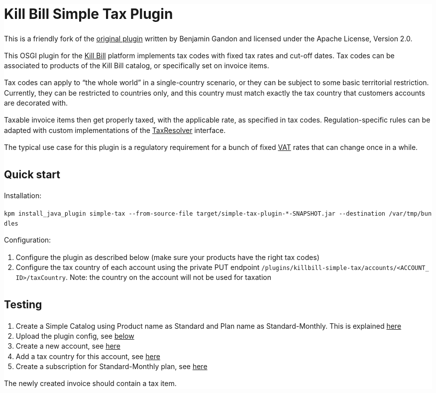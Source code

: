 Kill Bill Simple Tax Plugin
===========================

This is a friendly fork of the [original plugin](https://github.com/bgandon/killbill-simple-tax-plugin) written by Benjamin Gandon and licensed under the Apache License, Version 2.0.

This OSGI plugin for the [Kill Bill](http://killbill.io) platform implements
tax codes with fixed tax rates and cut-off dates. Tax codes can be associated
to products of the Kill Bill catalog, or specifically set on invoice items.

Tax codes can apply to “the whole world” in a single-country scenario, or they
can be subject to some basic territorial restriction. Currently, they can be
restricted to countries only, and this country must match exactly the tax
country that customers accounts are decorated with.

Taxable invoice items then get properly taxed, with the applicable rate, as
specified in tax codes. Regulation-specific rules can be adapted with custom
implementations of the [TaxResolver](https://github.com/pierre/killbill-simple-tax-plugin/blob/master/src/main/java/org/killbill/billing/plugin/simpletax/resolving/TaxResolver.java)
interface.

The typical use case for this plugin is a regulatory requirement for a bunch
of fixed [VAT](https://en.wikipedia.org/wiki/Value-added_tax) rates that can
change once in a while.

Quick start
-----------

Installation:

```
kpm install_java_plugin simple-tax --from-source-file target/simple-tax-plugin-*-SNAPSHOT.jar --destination /var/tmp/bundles
```

Configuration:

1. Configure the plugin as described below (make sure your products have the right tax codes)
2. Configure the tax country of each account using the private PUT endpoint `/plugins/killbill-simple-tax/accounts/<ACCOUNT_ID>/taxCountry`. Note: the country on the account will not be used for taxation

Testing  
-------

1. Create a Simple Catalog using Product name as Standard and Plan name as Standard-Monthly. This is explained [here](https://docs.killbill.io/latest/userguide_kaui.html#_create_a_simple_catalog)
2. Upload the plugin config, see [below](https://github.com/pierre/killbill-simple-tax-plugin#configuring-the-plugin)
3. Create a new account, see [here](https://docs.killbill.io/latest/userguide_kaui.html#_create_an_account)  
4. Add a tax country for this account, see [here](https://github.com/pierre/killbill-simple-tax-plugin#assigning-vat-identification-numbers-to-accounts)
5. Create a subscription for Standard-Monthly plan, see [here](https://docs.killbill.io/latest/userguide_kaui.html#_add_a_subscription)

The newly created invoice should contain a tax item.
